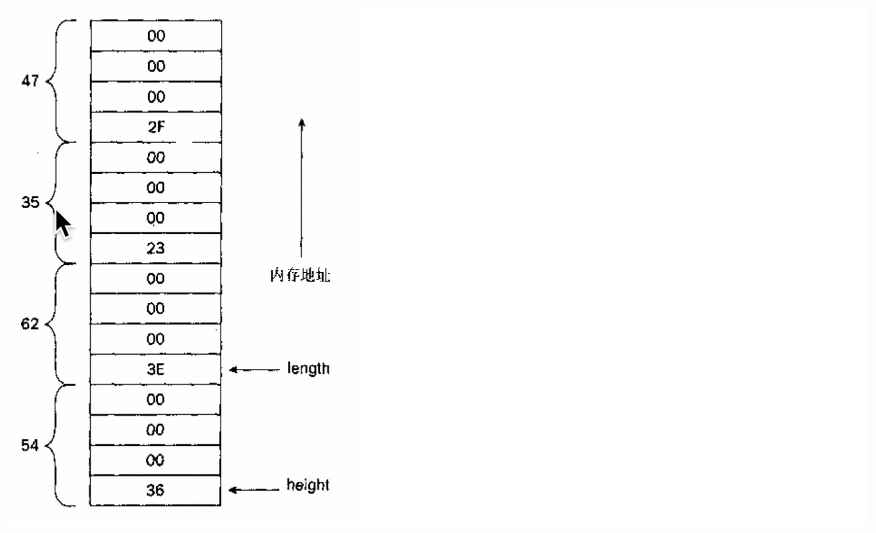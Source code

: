 <img src="2%E6%B1%87%E7%BC%96%E8%AF%AD%E8%A8%80%E7%A8%8B%E5%BA%8F%E8%AE%BE%E8%AE%A1%E5%9F%BA%E7%A1%80.assets/image-20230405123219133.png" alt="image-20230405123219133" style="zoom: 50%;" />
